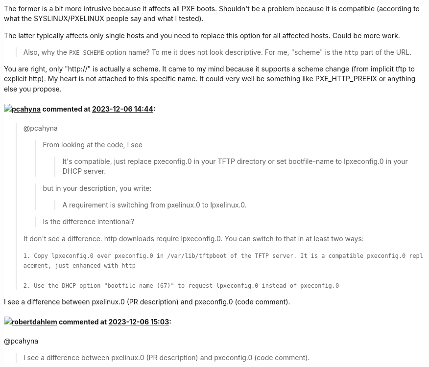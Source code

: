 The former is a bit more intrusive because it affects all PXE boots.
Shouldn't be a problem because it is compatible (according to what the
SYSLINUX/PXELINUX people say and what I tested).

The latter typically affects only single hosts and you need to replace
this option for all affected hosts. Could be more work.

> Also, why the `PXE_SCHEME` option name? To me it does not look
> descriptive. For me, "scheme" is the `http` part of the URL.

You are right, only "http://" is actually a scheme. It came to my mind
because it supports a scheme change (from implicit tftp to explicit
http). My heart is not attached to this specific name. It could very
well be something like PXE\_HTTP\_PREFIX or anything else you propose.

#### <img src="https://avatars.githubusercontent.com/u/26300485?u=9105d243bc9f7ade463a3e52e8dd13fa67837158&v=4" width="50">[pcahyna](https://github.com/pcahyna) commented at [2023-12-06 14:44](https://github.com/rear/rear/pull/3100#issuecomment-1843029113):

> @pcahyna
>
> > From looking at the code, I see
> >
> > > It's compatible, just replace pxeconfig.0 in your TFTP directory
> > > or set bootfile-name to lpxeconfig.0 in your DHCP server.
>
> > but in your description, you write:
> >
> > > A requirement is switching from pxelinux.0 to lpxelinux.0.
>
> > Is the difference intentional?
>
> It don't see a difference. http downloads require lpxeconfig.0. You
> can switch to that in at least two ways:
>
>     1. Copy lpxeconfig.0 over pxeconfig.0 in /var/lib/tftpboot of the TFTP server. It is a compatible pxeconfig.0 replacement, just enhanced with http
>
>     2. Use the DHCP option "bootfile name (67)" to request lpxeconfig.0 instead of pxeconfig.0

I see a difference between pxelinux.0 (PR description) and pxeconfig.0
(code comment).

#### <img src="https://avatars.githubusercontent.com/u/5524999?v=4" width="50">[robertdahlem](https://github.com/robertdahlem) commented at [2023-12-06 15:03](https://github.com/rear/rear/pull/3100#issuecomment-1843069570):

@pcahyna

> I see a difference between pxelinux.0 (PR description) and pxeconfig.0
> (code comment).
